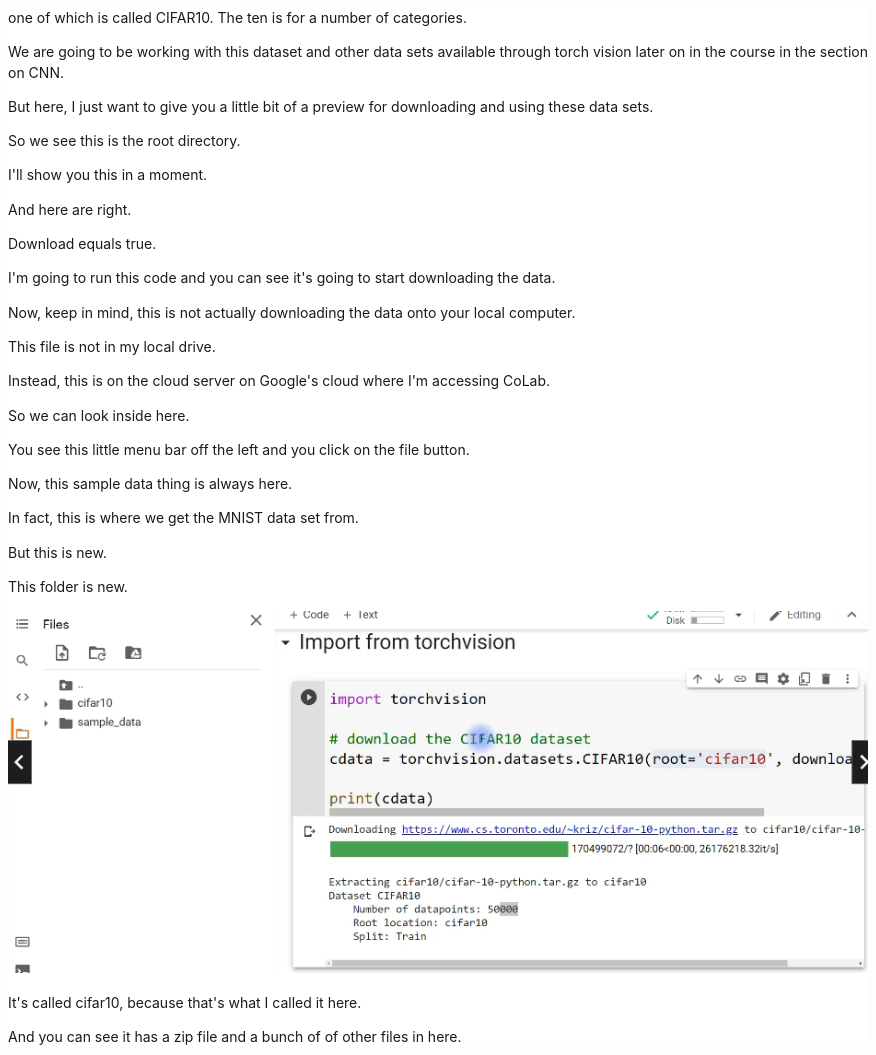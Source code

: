 one of which is called CIFAR10. The ten is for a number of categories.

We are going to be working with this dataset and other data sets available through torch vision later on in the course in the section on CNN.

But here, I just want to give you a little bit of a preview for downloading and using these data sets.

So we see this is the root directory.

I'll show you this in a moment.

And here are right.

Download equals true.

I'm going to run this code and you can see it's going to start downloading the data.

Now, keep in mind, this is not actually downloading the data onto your local computer.

This file is not in my local drive.

Instead, this is on the cloud server on Google's cloud where I'm accessing CoLab.

So we can look inside here.

You see this little menu bar off the left and you click on the file button.

Now, this sample data thing is always here.

In fact, this is where we get the MNIST data set from.

But this is new.

This folder is new.

![](.md/README3.md/2023-07-23-11-24-10.png)

It's called cifar10, because that's what I called it here.

And you can see it has a zip file and a bunch of of other files in here.
